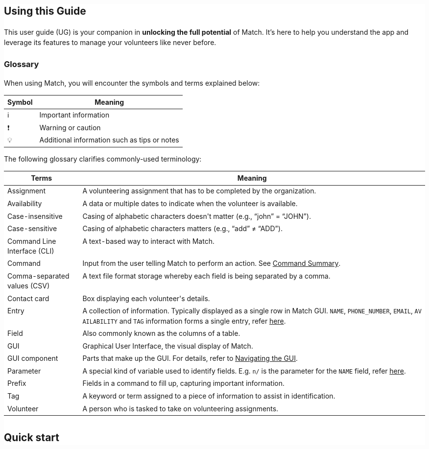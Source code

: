 <div style="page-break-after: always;"></div>

## Using this Guide

This user guide (UG) is your companion in **unlocking the full potential** of Match. It’s here to help you understand the app and leverage its features to manage your volunteers like never before.

### Glossary

When using Match, you will encounter the symbols and terms explained below:

| Symbol               | Meaning                                      |
|----------------------|----------------------------------------------|
| :information_source: | Important information                        |
| :exclamation:        | Warning or caution                           |
| :bulb:               | Additional information such as tips or notes |

The following glossary clarifies commonly-used terminology:

| Terms                        | Meaning                                                                                                                                                                                                           |
|------------------------------|-------------------------------------------------------------------------------------------------------------------------------------------------------------------------------------------------------------------|
| Assignment                   | A volunteering assignment that has to be completed by the organization.                                                                                                                                           |
| Availability                 | A data or multiple dates to indicate when the volunteer is available.                                                                                                                                             | 
| Case-insensitive             | Casing of alphabetic characters doesn't matter (e.g., “john” = “JOHN”).                                                                                                                                           |
| Case-sensitive               | Casing of alphabetic characters matters (e.g., “add” ≠ “ADD”).                                                                                                                                                    |
| Command Line Interface (CLI) | A text-based way to interact with Match.                                                                                                                                                                          |
| Command                      | Input from the user telling Match to perform an action. See [Command Summary](#command-summary).                                                                                                                  |
| Comma-separated values (CSV) | A text file format storage whereby each field is being separated by a comma.                                                                                                                                      |
| Contact card                 | Box displaying each volunteer's details.                                                                                                                                                                          |
| Entry                        | A collection of information. Typically displayed as a single row in Match GUI. `NAME`, `PHONE_NUMBER`, `EMAIL`, `AVAILABILITY` and `TAG` information forms a single entry, refer [here](#adding-a-volunteer-add). |
| Field                        | Also commonly known as the columns of a table.                                                                                                                                                                    |
| GUI                          | Graphical User Interface, the visual display of Match.                                                                                                                                                            |
| GUI component                | Parts that make up the GUI. For details, refer to [Navigating the GUI](#navigating-the-gui).                                                                                                                      |
| Parameter                    | A special kind of variable used to identify fields. E.g. `n/` is the parameter for the `NAME` field, refer [here](#adding-a-volunteer-add).                                                                       |
| Prefix                       | Fields in a command to fill up, capturing important information.                                                                                                                                                  |
| Tag                          | A keyword or term assigned to a piece of information to assist in identification.                                                                                                                                 |
| Volunteer                    | A person who is tasked to take on volunteering assignments.                                                                                                                                                       |       

## Quick start
